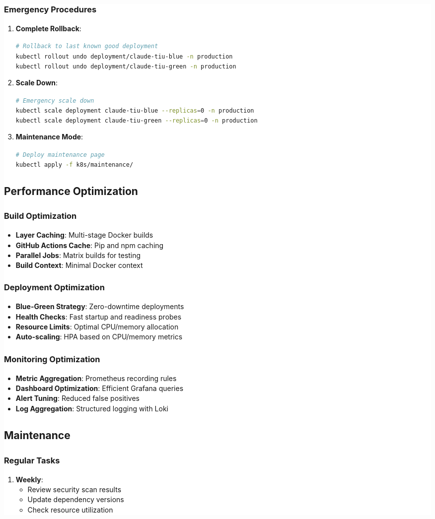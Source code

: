 ### Emergency Procedures

1. **Complete Rollback**:
   ```bash
   # Rollback to last known good deployment
   kubectl rollout undo deployment/claude-tiu-blue -n production
   kubectl rollout undo deployment/claude-tiu-green -n production
   ```

2. **Scale Down**:
   ```bash
   # Emergency scale down
   kubectl scale deployment claude-tiu-blue --replicas=0 -n production
   kubectl scale deployment claude-tiu-green --replicas=0 -n production
   ```

3. **Maintenance Mode**:
   ```bash
   # Deploy maintenance page
   kubectl apply -f k8s/maintenance/
   ```

## Performance Optimization

### Build Optimization

- **Layer Caching**: Multi-stage Docker builds
- **GitHub Actions Cache**: Pip and npm caching
- **Parallel Jobs**: Matrix builds for testing
- **Build Context**: Minimal Docker context

### Deployment Optimization

- **Blue-Green Strategy**: Zero-downtime deployments
- **Health Checks**: Fast startup and readiness probes
- **Resource Limits**: Optimal CPU/memory allocation
- **Auto-scaling**: HPA based on CPU/memory metrics

### Monitoring Optimization

- **Metric Aggregation**: Prometheus recording rules
- **Dashboard Optimization**: Efficient Grafana queries
- **Alert Tuning**: Reduced false positives
- **Log Aggregation**: Structured logging with Loki

## Maintenance

### Regular Tasks

1. **Weekly**:
   - Review security scan results
   - Update dependency versions
   - Check resource utilization
